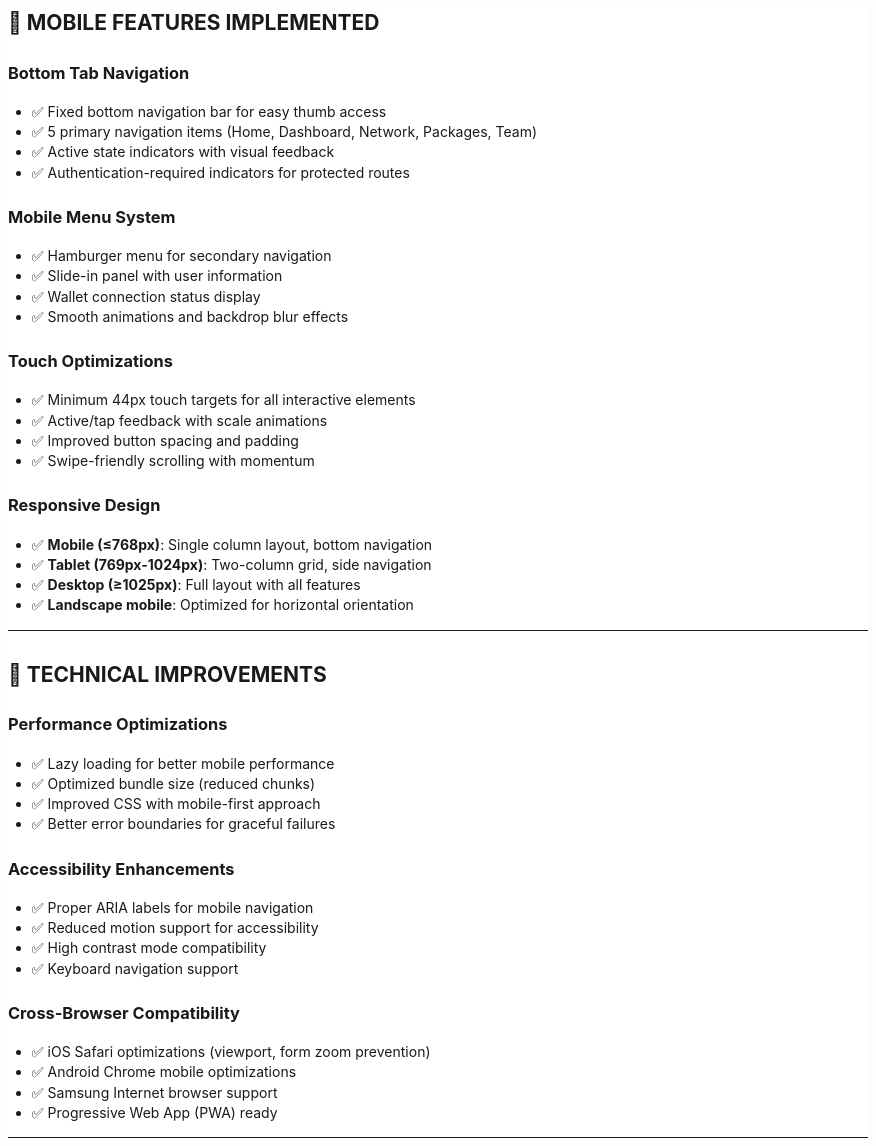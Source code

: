 
## 📱 **MOBILE FEATURES IMPLEMENTED**

### **Bottom Tab Navigation**
- ✅ Fixed bottom navigation bar for easy thumb access
- ✅ 5 primary navigation items (Home, Dashboard, Network, Packages, Team)
- ✅ Active state indicators with visual feedback
- ✅ Authentication-required indicators for protected routes

### **Mobile Menu System**
- ✅ Hamburger menu for secondary navigation
- ✅ Slide-in panel with user information
- ✅ Wallet connection status display
- ✅ Smooth animations and backdrop blur effects

### **Touch Optimizations**
- ✅ Minimum 44px touch targets for all interactive elements
- ✅ Active/tap feedback with scale animations
- ✅ Improved button spacing and padding
- ✅ Swipe-friendly scrolling with momentum

### **Responsive Design**
- ✅ **Mobile (≤768px)**: Single column layout, bottom navigation
- ✅ **Tablet (769px-1024px)**: Two-column grid, side navigation
- ✅ **Desktop (≥1025px)**: Full layout with all features
- ✅ **Landscape mobile**: Optimized for horizontal orientation

---

## 🔧 **TECHNICAL IMPROVEMENTS**

### **Performance Optimizations**
- ✅ Lazy loading for better mobile performance
- ✅ Optimized bundle size (reduced chunks)
- ✅ Improved CSS with mobile-first approach
- ✅ Better error boundaries for graceful failures

### **Accessibility Enhancements**
- ✅ Proper ARIA labels for mobile navigation
- ✅ Reduced motion support for accessibility
- ✅ High contrast mode compatibility
- ✅ Keyboard navigation support

### **Cross-Browser Compatibility**
- ✅ iOS Safari optimizations (viewport, form zoom prevention)
- ✅ Android Chrome mobile optimizations
- ✅ Samsung Internet browser support
- ✅ Progressive Web App (PWA) ready

---